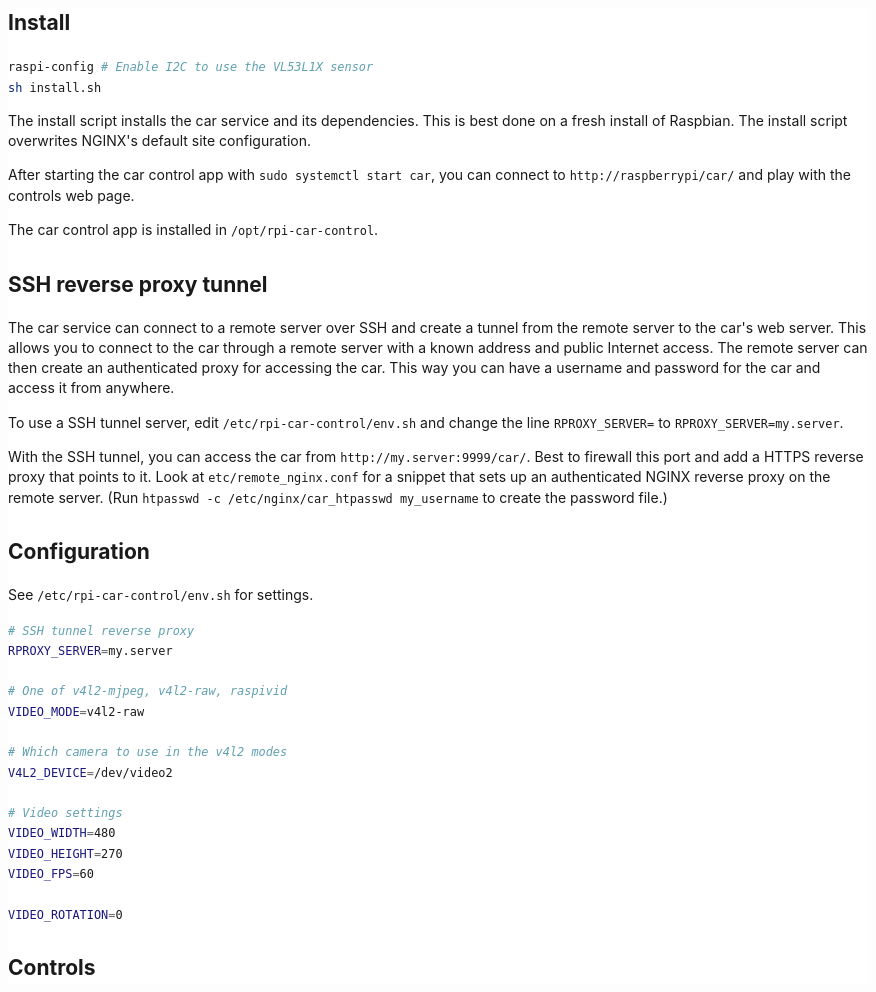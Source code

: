 ## Install

```bash
raspi-config # Enable I2C to use the VL53L1X sensor
sh install.sh
```

The install script installs the car service and its dependencies. This is best done on a fresh install of Raspbian. The install script overwrites NGINX's default site configuration.

After starting the car control app with `sudo systemctl start car`, you can connect to `http://raspberrypi/car/` and play with the controls web page.

The car control app is installed in `/opt/rpi-car-control`.

## SSH reverse proxy tunnel

The car service can connect to a remote server over SSH and create a tunnel from the remote server to the car's web server. This allows you to connect to the car through a remote server with a known address and public Internet access. The remote server can then create an authenticated proxy for accessing the car. This way you can have a username and password for the car and access it from anywhere.

To use a SSH tunnel server, edit `/etc/rpi-car-control/env.sh` and change the line `RPROXY_SERVER=` to `RPROXY_SERVER=my.server`.

With the SSH tunnel, you can access the car from `http://my.server:9999/car/`. Best to firewall this port and add a HTTPS reverse proxy that points to it. Look at `etc/remote_nginx.conf` for a snippet that sets up an authenticated NGINX reverse proxy on the remote server. (Run `htpasswd -c /etc/nginx/car_htpasswd my_username` to create the password file.)

## Configuration

See `/etc/rpi-car-control/env.sh` for settings.

```bash
# SSH tunnel reverse proxy
RPROXY_SERVER=my.server

# One of v4l2-mjpeg, v4l2-raw, raspivid
VIDEO_MODE=v4l2-raw

# Which camera to use in the v4l2 modes
V4L2_DEVICE=/dev/video2

# Video settings
VIDEO_WIDTH=480
VIDEO_HEIGHT=270
VIDEO_FPS=60

VIDEO_ROTATION=0
```

## Controls
